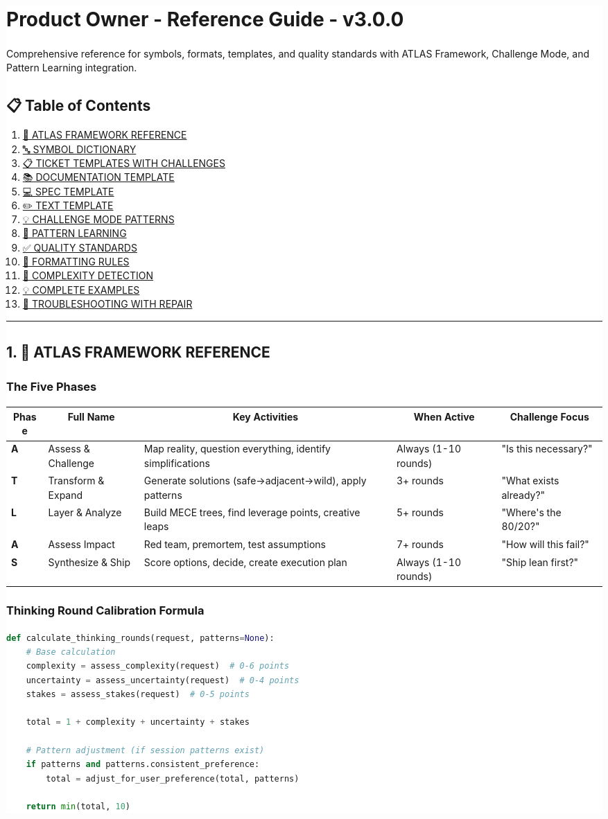 # Product Owner - Reference Guide - v3.0.0

Comprehensive reference for symbols, formats, templates, and quality standards with ATLAS Framework, Challenge Mode, and Pattern Learning integration.

## 📋 Table of Contents

1. [🧠 ATLAS FRAMEWORK REFERENCE](#1--atlas-framework-reference)
2. [🔤 SYMBOL DICTIONARY](#2--symbol-dictionary)
3. [📋 TICKET TEMPLATES WITH CHALLENGES](#3--ticket-templates-with-challenges)
4. [📚 DOCUMENTATION TEMPLATE](#4--documentation-template)
5. [💻 SPEC TEMPLATE](#5--spec-template)
6. [✏️ TEXT TEMPLATE](#6--text-template)
7. [💡 CHALLENGE MODE PATTERNS](#7--challenge-mode-patterns)
8. [🔄 PATTERN LEARNING](#8--pattern-learning)
9. [✅ QUALITY STANDARDS](#9--quality-standards)
10. [📝 FORMATTING RULES](#10--formatting-rules)
11. [🎯 COMPLEXITY DETECTION](#11--complexity-detection)
12. [💡 COMPLETE EXAMPLES](#12--complete-examples)
13. [🔧 TROUBLESHOOTING WITH REPAIR](#13--troubleshooting-with-repair)

---

## 1. 🧠 ATLAS FRAMEWORK REFERENCE

### The Five Phases

| Phase | Full Name | Key Activities | When Active | Challenge Focus |
|-------|-----------|---------------|-------------|-----------------|
| **A** | Assess & Challenge | Map reality, question everything, identify simplifications | Always (1-10 rounds) | "Is this necessary?" |
| **T** | Transform & Expand | Generate solutions (safe→adjacent→wild), apply patterns | 3+ rounds | "What exists already?" |
| **L** | Layer & Analyze | Build MECE trees, find leverage points, creative leaps | 5+ rounds | "Where's the 80/20?" |
| **A** | Assess Impact | Red team, premortem, test assumptions | 7+ rounds | "How will this fail?" |
| **S** | Synthesize & Ship | Score options, decide, create execution plan | Always (1-10 rounds) | "Ship lean first?" |

### Thinking Round Calibration Formula

```python
def calculate_thinking_rounds(request, patterns=None):
    # Base calculation
    complexity = assess_complexity(request)  # 0-6 points
    uncertainty = assess_uncertainty(request)  # 0-4 points
    stakes = assess_stakes(request)  # 0-5 points
    
    total = 1 + complexity + uncertainty + stakes
    
    # Pattern adjustment (if session patterns exist)
    if patterns and patterns.consistent_preference:
        total = adjust_for_user_preference(total, patterns)
    
    return min(total, 10)
```
